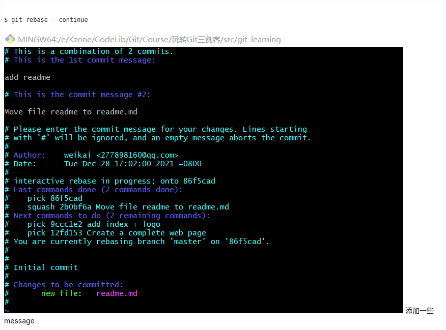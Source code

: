 ```powershell

$ git rebase --continue

```

![1640705509076](玩转Git三剑客/images/1640705509076.png)
添加一些message

